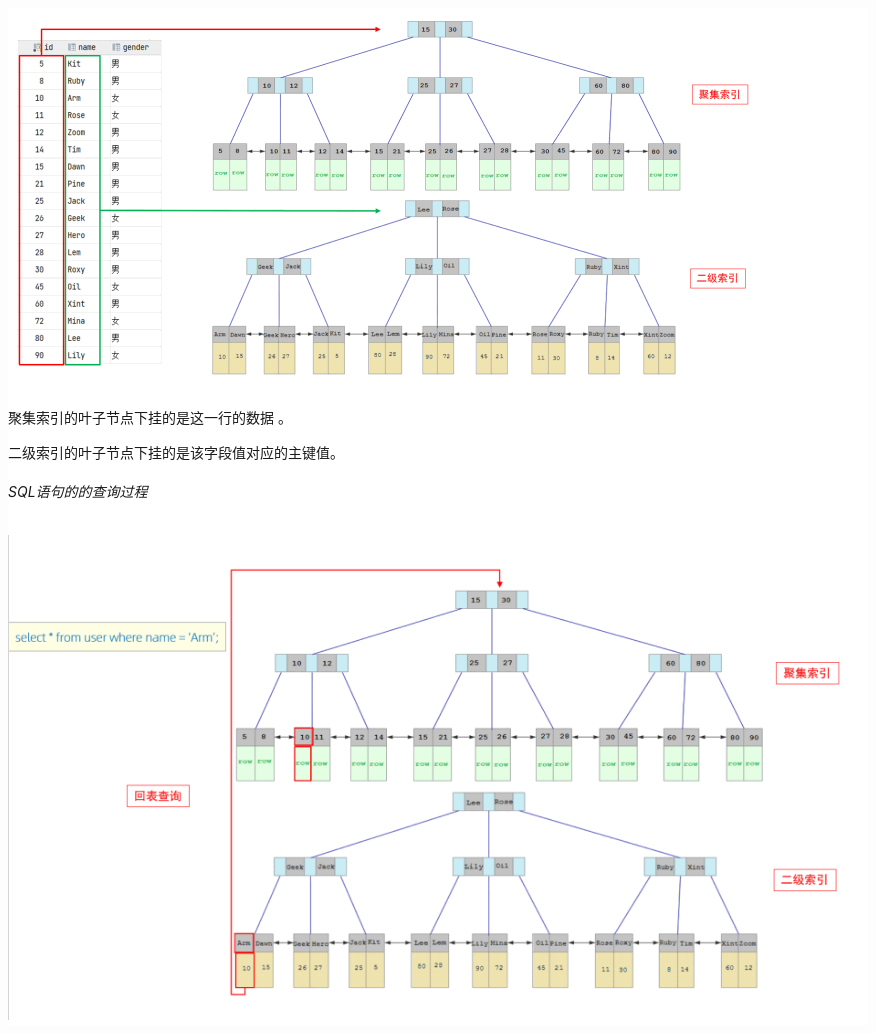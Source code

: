 ![image-20230808153651832](assets/image-20230808153651832.png)

聚集索引的叶子节点下挂的是这一行的数据 。

二级索引的叶子节点下挂的是该字段值对应的主键值。

###### SQL语句的的查询过程

![image-20230808153853624](assets/image-20230808153853624.png)
